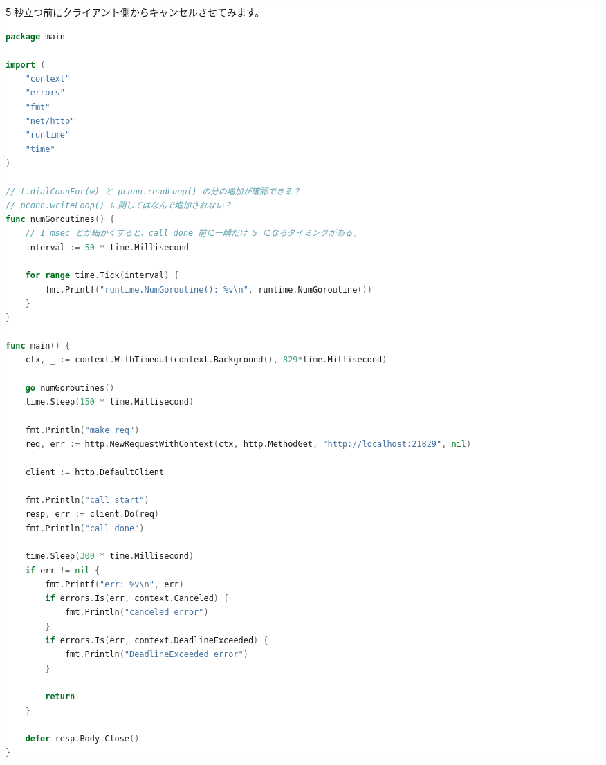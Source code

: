 5 秒立つ前にクライアント側からキャンセルさせてみます。


``` go
package main

import (
	"context"
	"errors"
	"fmt"
	"net/http"
	"runtime"
	"time"
)

// t.dialConnFor(w) と pconn.readLoop() の分の増加が確認できる？
// pconn.writeLoop() に関してはなんで増加されない？
func numGoroutines() {
	// 1 msec とか細かくすると、call done 前に一瞬だけ 5 になるタイミングがある。
	interval := 50 * time.Millisecond

	for range time.Tick(interval) {
		fmt.Printf("runtime.NumGoroutine(): %v\n", runtime.NumGoroutine())
	}
}

func main() {
	ctx, _ := context.WithTimeout(context.Background(), 829*time.Millisecond)

	go numGoroutines()
	time.Sleep(150 * time.Millisecond)

	fmt.Println("make req")
	req, err := http.NewRequestWithContext(ctx, http.MethodGet, "http://localhost:21829", nil)

	client := http.DefaultClient

	fmt.Println("call start")
	resp, err := client.Do(req)
	fmt.Println("call done")

	time.Sleep(300 * time.Millisecond)
	if err != nil {
		fmt.Printf("err: %v\n", err)
		if errors.Is(err, context.Canceled) {
			fmt.Println("canceled error")
		}
		if errors.Is(err, context.DeadlineExceeded) {
			fmt.Println("DeadlineExceeded error")
		}

		return
	}

	defer resp.Body.Close()
}
```
